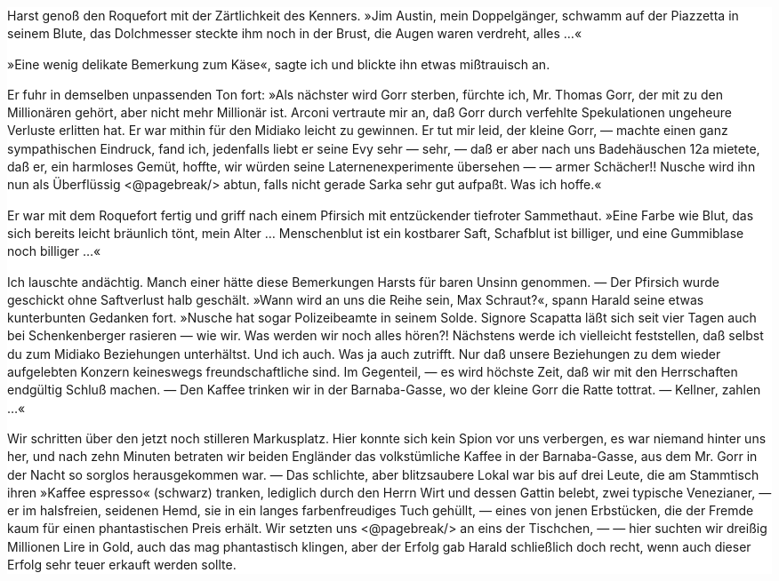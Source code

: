 Harst genoß den Roquefort mit der Zärtlichkeit des
Kenners. »Jim Austin, mein Doppelgänger, schwamm auf der
Piazzetta in seinem Blute, das Dolchmesser steckte ihm noch
in der Brust, die Augen waren verdreht, alles …«

»Eine wenig delikate Bemerkung zum Käse«, sagte ich und
blickte ihn etwas mißtrauisch an.

Er fuhr in demselben unpassenden Ton fort: »Als nächster
wird Gorr sterben, fürchte ich, Mr. Thomas Gorr, der mit zu
den Millionären gehört, aber nicht mehr Millionär ist. Arconi
vertraute mir an, daß Gorr durch verfehlte Spekulationen
ungeheure Verluste erlitten hat. Er war mithin für den
Midiako leicht zu gewinnen. Er tut mir leid, der kleine Gorr,
— machte einen ganz sympathischen Eindruck, fand ich, jedenfalls
liebt er seine Evy sehr — sehr, — daß er aber nach
uns Badehäuschen 12a mietete, daß er, ein harmloses Gemüt,
hoffte, wir würden seine Laternenexperimente übersehen
— — armer Schächer!! Nusche wird ihn nun als Überflüssig
<@pagebreak/>
abtun, falls nicht gerade Sarka sehr gut aufpaßt. Was
ich hoffe.«

Er war mit dem Roquefort fertig und griff nach einem
Pfirsich mit entzückender tiefroter Sammethaut. »Eine Farbe
wie Blut, das sich bereits leicht bräunlich tönt, mein Alter …
Menschenblut ist ein kostbarer Saft, Schafblut ist billiger, und
eine Gummiblase noch billiger …«

Ich lauschte andächtig. Manch einer hätte diese Bemerkungen
Harsts für baren Unsinn genommen. — Der Pfirsich
wurde geschickt ohne Saftverlust halb geschält. »Wann
wird an uns die Reihe sein, Max Schraut?«, spann Harald
seine etwas kunterbunten Gedanken fort. »Nusche hat sogar
Polizeibeamte in seinem Solde. Signore Scapatta läßt sich
seit vier Tagen auch bei Schenkenberger rasieren — wie wir.
Was werden wir noch alles hören?! Nächstens werde ich vielleicht
feststellen, daß selbst du zum Midiako Beziehungen unterhältst.
Und ich auch. Was ja auch zutrifft. Nur daß unsere
Beziehungen zu dem wieder aufgelebten Konzern keineswegs
freundschaftliche sind. Im Gegenteil, — es wird höchste Zeit,
daß wir mit den Herrschaften endgültig Schluß machen. —
Den Kaffee trinken wir in der Barnaba-Gasse, wo der kleine
Gorr die Ratte tottrat. — Kellner, zahlen …«

Wir schritten über den jetzt noch stilleren Markusplatz.
Hier konnte sich kein Spion vor uns verbergen, es war niemand
hinter uns her, und nach zehn Minuten betraten wir
beiden Engländer das volkstümliche Kaffee in der Barnaba-Gasse,
aus dem Mr. Gorr in der Nacht so sorglos herausgekommen
war. — Das schlichte, aber blitzsaubere Lokal
war bis auf drei Leute, die am Stammtisch ihren »Kaffee
espresso« (schwarz) tranken, lediglich durch den Herrn Wirt
und dessen Gattin belebt, zwei typische Venezianer, — er im
halsfreien, seidenen Hemd, sie in ein langes farbenfreudiges
Tuch gehüllt, — eines von jenen Erbstücken, die der Fremde
kaum für einen phantastischen Preis erhält. Wir setzten uns
<@pagebreak/>
an eins der Tischchen, — — hier suchten wir dreißig Millionen
Lire in Gold, auch das mag phantastisch klingen, aber der
Erfolg gab Harald schließlich doch recht, wenn auch dieser
Erfolg sehr teuer erkauft werden sollte.
